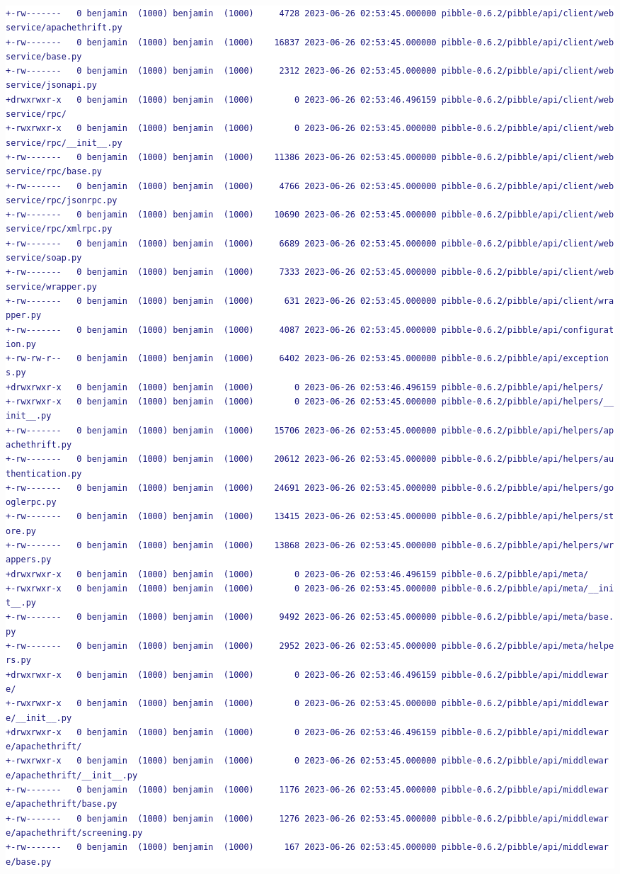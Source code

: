 ```diff
+-rw-------   0 benjamin  (1000) benjamin  (1000)     4728 2023-06-26 02:53:45.000000 pibble-0.6.2/pibble/api/client/webservice/apachethrift.py
+-rw-------   0 benjamin  (1000) benjamin  (1000)    16837 2023-06-26 02:53:45.000000 pibble-0.6.2/pibble/api/client/webservice/base.py
+-rw-------   0 benjamin  (1000) benjamin  (1000)     2312 2023-06-26 02:53:45.000000 pibble-0.6.2/pibble/api/client/webservice/jsonapi.py
+drwxrwxr-x   0 benjamin  (1000) benjamin  (1000)        0 2023-06-26 02:53:46.496159 pibble-0.6.2/pibble/api/client/webservice/rpc/
+-rwxrwxr-x   0 benjamin  (1000) benjamin  (1000)        0 2023-06-26 02:53:45.000000 pibble-0.6.2/pibble/api/client/webservice/rpc/__init__.py
+-rw-------   0 benjamin  (1000) benjamin  (1000)    11386 2023-06-26 02:53:45.000000 pibble-0.6.2/pibble/api/client/webservice/rpc/base.py
+-rw-------   0 benjamin  (1000) benjamin  (1000)     4766 2023-06-26 02:53:45.000000 pibble-0.6.2/pibble/api/client/webservice/rpc/jsonrpc.py
+-rw-------   0 benjamin  (1000) benjamin  (1000)    10690 2023-06-26 02:53:45.000000 pibble-0.6.2/pibble/api/client/webservice/rpc/xmlrpc.py
+-rw-------   0 benjamin  (1000) benjamin  (1000)     6689 2023-06-26 02:53:45.000000 pibble-0.6.2/pibble/api/client/webservice/soap.py
+-rw-------   0 benjamin  (1000) benjamin  (1000)     7333 2023-06-26 02:53:45.000000 pibble-0.6.2/pibble/api/client/webservice/wrapper.py
+-rw-------   0 benjamin  (1000) benjamin  (1000)      631 2023-06-26 02:53:45.000000 pibble-0.6.2/pibble/api/client/wrapper.py
+-rw-------   0 benjamin  (1000) benjamin  (1000)     4087 2023-06-26 02:53:45.000000 pibble-0.6.2/pibble/api/configuration.py
+-rw-rw-r--   0 benjamin  (1000) benjamin  (1000)     6402 2023-06-26 02:53:45.000000 pibble-0.6.2/pibble/api/exceptions.py
+drwxrwxr-x   0 benjamin  (1000) benjamin  (1000)        0 2023-06-26 02:53:46.496159 pibble-0.6.2/pibble/api/helpers/
+-rwxrwxr-x   0 benjamin  (1000) benjamin  (1000)        0 2023-06-26 02:53:45.000000 pibble-0.6.2/pibble/api/helpers/__init__.py
+-rw-------   0 benjamin  (1000) benjamin  (1000)    15706 2023-06-26 02:53:45.000000 pibble-0.6.2/pibble/api/helpers/apachethrift.py
+-rw-------   0 benjamin  (1000) benjamin  (1000)    20612 2023-06-26 02:53:45.000000 pibble-0.6.2/pibble/api/helpers/authentication.py
+-rw-------   0 benjamin  (1000) benjamin  (1000)    24691 2023-06-26 02:53:45.000000 pibble-0.6.2/pibble/api/helpers/googlerpc.py
+-rw-------   0 benjamin  (1000) benjamin  (1000)    13415 2023-06-26 02:53:45.000000 pibble-0.6.2/pibble/api/helpers/store.py
+-rw-------   0 benjamin  (1000) benjamin  (1000)    13868 2023-06-26 02:53:45.000000 pibble-0.6.2/pibble/api/helpers/wrappers.py
+drwxrwxr-x   0 benjamin  (1000) benjamin  (1000)        0 2023-06-26 02:53:46.496159 pibble-0.6.2/pibble/api/meta/
+-rwxrwxr-x   0 benjamin  (1000) benjamin  (1000)        0 2023-06-26 02:53:45.000000 pibble-0.6.2/pibble/api/meta/__init__.py
+-rw-------   0 benjamin  (1000) benjamin  (1000)     9492 2023-06-26 02:53:45.000000 pibble-0.6.2/pibble/api/meta/base.py
+-rw-------   0 benjamin  (1000) benjamin  (1000)     2952 2023-06-26 02:53:45.000000 pibble-0.6.2/pibble/api/meta/helpers.py
+drwxrwxr-x   0 benjamin  (1000) benjamin  (1000)        0 2023-06-26 02:53:46.496159 pibble-0.6.2/pibble/api/middleware/
+-rwxrwxr-x   0 benjamin  (1000) benjamin  (1000)        0 2023-06-26 02:53:45.000000 pibble-0.6.2/pibble/api/middleware/__init__.py
+drwxrwxr-x   0 benjamin  (1000) benjamin  (1000)        0 2023-06-26 02:53:46.496159 pibble-0.6.2/pibble/api/middleware/apachethrift/
+-rwxrwxr-x   0 benjamin  (1000) benjamin  (1000)        0 2023-06-26 02:53:45.000000 pibble-0.6.2/pibble/api/middleware/apachethrift/__init__.py
+-rw-------   0 benjamin  (1000) benjamin  (1000)     1176 2023-06-26 02:53:45.000000 pibble-0.6.2/pibble/api/middleware/apachethrift/base.py
+-rw-------   0 benjamin  (1000) benjamin  (1000)     1276 2023-06-26 02:53:45.000000 pibble-0.6.2/pibble/api/middleware/apachethrift/screening.py
+-rw-------   0 benjamin  (1000) benjamin  (1000)      167 2023-06-26 02:53:45.000000 pibble-0.6.2/pibble/api/middleware/base.py
```